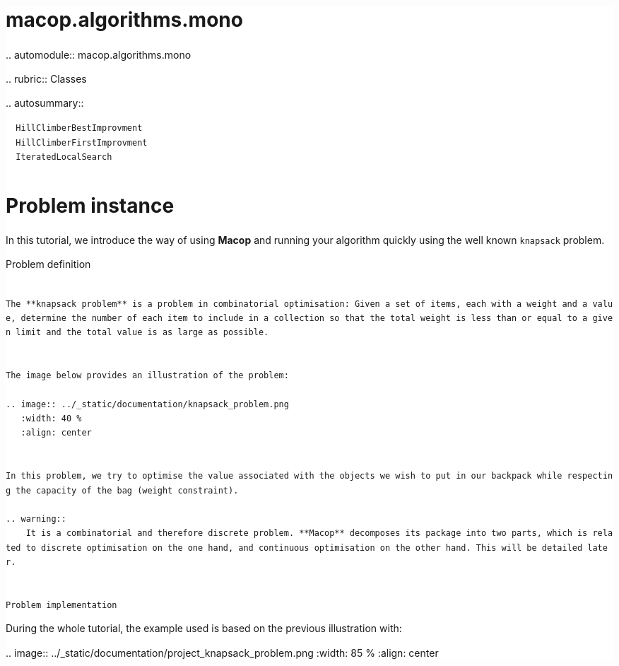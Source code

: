    
   
   macop.algorithms.mono
=====================

.. automodule:: macop.algorithms.mono

   
   
   

   
   
   .. rubric:: Classes

   .. autosummary::
   
      HillClimberBestImprovment
      HillClimberFirstImprovment
      IteratedLocalSearch
   
   

   
   
   Problem instance
===================

In this tutorial, we introduce the way of using **Macop** and running your algorithm quickly using the well known `knapsack` problem.

Problem definition
~~~~~~~~~~~~~~~~~~~~~~

The **knapsack problem** is a problem in combinatorial optimisation: Given a set of items, each with a weight and a value, determine the number of each item to include in a collection so that the total weight is less than or equal to a given limit and the total value is as large as possible.


The image below provides an illustration of the problem:

.. image:: ../_static/documentation/knapsack_problem.png
   :width: 40 %
   :align: center


In this problem, we try to optimise the value associated with the objects we wish to put in our backpack while respecting the capacity of the bag (weight constraint).

.. warning::
    It is a combinatorial and therefore discrete problem. **Macop** decomposes its package into two parts, which is related to discrete optimisation on the one hand, and continuous optimisation on the other hand. This will be detailed later.


Problem implementation
~~~~~~~~~~~~~~~~~~~~~~~~~~~

During the whole tutorial, the example used is based on the previous illustration with:

.. image:: ../_static/documentation/project_knapsack_problem.png
   :width: 85 %
   :align: center
